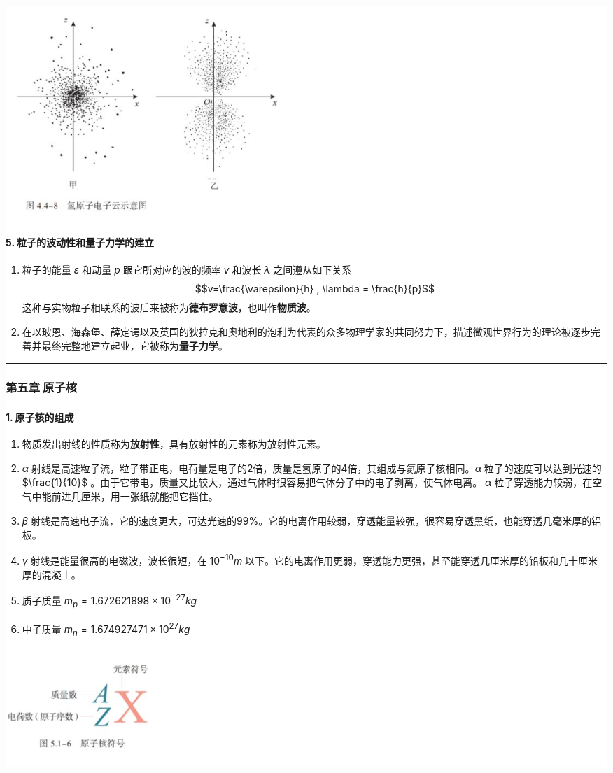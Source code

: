 ![氢原子电子云示意图](assets/2023-04-28-22-55-36.png)

#### 5. 粒子的波动性和量子力学的建立

1. 粒子的能量 $\varepsilon$ 和动量 $p$ 跟它所对应的波的频率 $v$ 和波长 $\lambda$ 之间遵从如下关系 $$v=\frac{\varepsilon}{h} , \lambda = \frac{h}{p}$$
这种与实物粒子相联系的波后来被称为**德布罗意波**，也叫作**物质波**。

2. 在以玻恩、海森堡、薛定谔以及英国的狄拉克和奥地利的泡利为代表的众多物理学家的共同努力下，描述微观世界行为的理论被逐步完善并最终完整地建立起业，它被称为**量子力学**。

---

### 第五章 原子核

#### 1. 原子核的组成

1. 物质发出射线的性质称为**放射性**，具有放射性的元素称为放射性元素。

2. $\alpha$ 射线是高速粒子流，粒子带正电，电荷量是电子的2倍，质量是氢原子的4倍，其组成与氦原子核相同。$\alpha$ 粒子的速度可以达到光速的 $\frac{1}{10}$ 。由于它带电，质量又比较大，通过气体时很容易把气体分子中的电子剥离，使气体电离。 $\alpha$ 粒子穿透能力较弱，在空气中能前进几厘米，用一张纸就能把它挡住。

3. $\beta$ 射线是高速电子流，它的速度更大，可达光速的99%。它的电离作用较弱，穿透能量较强，很容易穿透黑纸，也能穿透几毫米厚的铝板。

4. $\gamma$ 射线是能量很高的电磁波，波长很短，在 $10^{-10}m$ 以下。它的电离作用更弱，穿透能力更强，甚至能穿透几厘米厚的铅板和几十厘米厚的混凝土。

5. 质子质量 $m_p=1.672 621 898 \times 10^{-27}kg$

6. 中子质量 $m_n=1.674 927 471 \times 10^{27}kg$

![原子核符号](assets/2023-04-28-23-18-32.png)
